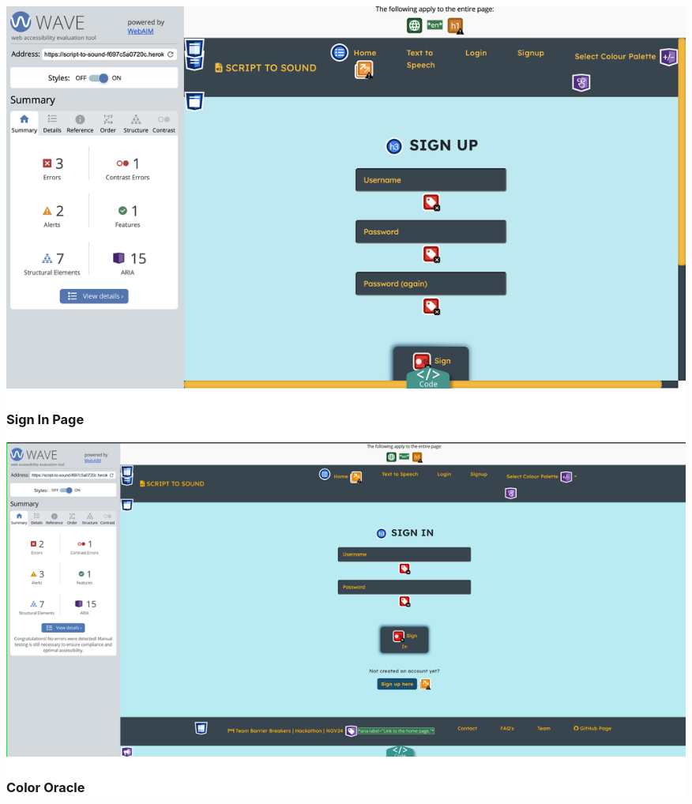 ![Screenshot](docs/wave-sign-up.png)
### Sign In Page
![Screenshot](docs/wave-sign-in.png)

### Color Oracle
